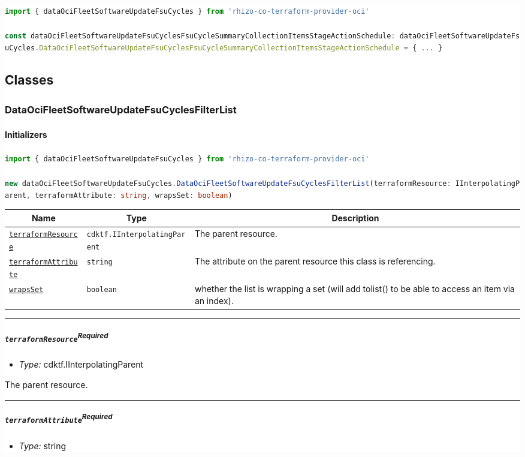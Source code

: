 ```typescript
import { dataOciFleetSoftwareUpdateFsuCycles } from 'rhizo-co-terraform-provider-oci'

const dataOciFleetSoftwareUpdateFsuCyclesFsuCycleSummaryCollectionItemsStageActionSchedule: dataOciFleetSoftwareUpdateFsuCycles.DataOciFleetSoftwareUpdateFsuCyclesFsuCycleSummaryCollectionItemsStageActionSchedule = { ... }
```


## Classes <a name="Classes" id="Classes"></a>

### DataOciFleetSoftwareUpdateFsuCyclesFilterList <a name="DataOciFleetSoftwareUpdateFsuCyclesFilterList" id="rhizo-co-terraform-provider-oci.dataOciFleetSoftwareUpdateFsuCycles.DataOciFleetSoftwareUpdateFsuCyclesFilterList"></a>

#### Initializers <a name="Initializers" id="rhizo-co-terraform-provider-oci.dataOciFleetSoftwareUpdateFsuCycles.DataOciFleetSoftwareUpdateFsuCyclesFilterList.Initializer"></a>

```typescript
import { dataOciFleetSoftwareUpdateFsuCycles } from 'rhizo-co-terraform-provider-oci'

new dataOciFleetSoftwareUpdateFsuCycles.DataOciFleetSoftwareUpdateFsuCyclesFilterList(terraformResource: IInterpolatingParent, terraformAttribute: string, wrapsSet: boolean)
```

| **Name** | **Type** | **Description** |
| --- | --- | --- |
| <code><a href="#rhizo-co-terraform-provider-oci.dataOciFleetSoftwareUpdateFsuCycles.DataOciFleetSoftwareUpdateFsuCyclesFilterList.Initializer.parameter.terraformResource">terraformResource</a></code> | <code>cdktf.IInterpolatingParent</code> | The parent resource. |
| <code><a href="#rhizo-co-terraform-provider-oci.dataOciFleetSoftwareUpdateFsuCycles.DataOciFleetSoftwareUpdateFsuCyclesFilterList.Initializer.parameter.terraformAttribute">terraformAttribute</a></code> | <code>string</code> | The attribute on the parent resource this class is referencing. |
| <code><a href="#rhizo-co-terraform-provider-oci.dataOciFleetSoftwareUpdateFsuCycles.DataOciFleetSoftwareUpdateFsuCyclesFilterList.Initializer.parameter.wrapsSet">wrapsSet</a></code> | <code>boolean</code> | whether the list is wrapping a set (will add tolist() to be able to access an item via an index). |

---

##### `terraformResource`<sup>Required</sup> <a name="terraformResource" id="rhizo-co-terraform-provider-oci.dataOciFleetSoftwareUpdateFsuCycles.DataOciFleetSoftwareUpdateFsuCyclesFilterList.Initializer.parameter.terraformResource"></a>

- *Type:* cdktf.IInterpolatingParent

The parent resource.

---

##### `terraformAttribute`<sup>Required</sup> <a name="terraformAttribute" id="rhizo-co-terraform-provider-oci.dataOciFleetSoftwareUpdateFsuCycles.DataOciFleetSoftwareUpdateFsuCyclesFilterList.Initializer.parameter.terraformAttribute"></a>

- *Type:* string
